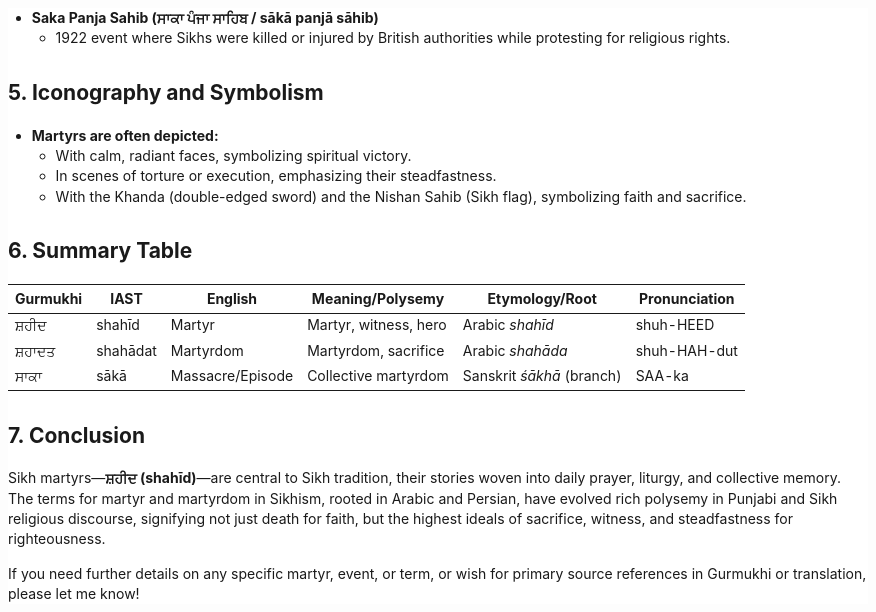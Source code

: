 - **Saka Panja Sahib (ਸਾਕਾ ਪੰਜਾ ਸਾਹਿਬ / sākā panjā sāhib)**
  - 1922 event where Sikhs were killed or injured by British authorities while protesting for religious rights.

## 5. **Iconography and Symbolism**

- **Martyrs are often depicted:**
  - With calm, radiant faces, symbolizing spiritual victory.
  - In scenes of torture or execution, emphasizing their steadfastness.
  - With the Khanda (double-edged sword) and the Nishan Sahib (Sikh flag), symbolizing faith and sacrifice.

## 6. **Summary Table**

| Gurmukhi    | IAST      | English      | Meaning/Polysemy          | Etymology/Root         | Pronunciation      |
|-------------|-----------|--------------|---------------------------|-----------------------|--------------------|
| ਸ਼ਹੀਦ      | shahīd    | Martyr       | Martyr, witness, hero     | Arabic *shahīd*       | shuh-HEED         |
| ਸ਼ਹਾਦਤ     | shahādat  | Martyrdom    | Martyrdom, sacrifice      | Arabic *shahāda*      | shuh-HAH-dut       |
| ਸਾਕਾ       | sākā      | Massacre/Episode | Collective martyrdom | Sanskrit *śākhā* (branch) | SAA-ka           |

## 7. **Conclusion**

Sikh martyrs—**ਸ਼ਹੀਦ (shahīd)**—are central to Sikh tradition, their stories woven into daily prayer, liturgy, and collective memory. The terms for martyr and martyrdom in Sikhism, rooted in Arabic and Persian, have evolved rich polysemy in Punjabi and Sikh religious discourse, signifying not just death for faith, but the highest ideals of sacrifice, witness, and steadfastness for righteousness.

If you need further details on any specific martyr, event, or term, or wish for primary source references in Gurmukhi or translation, please let me know!





